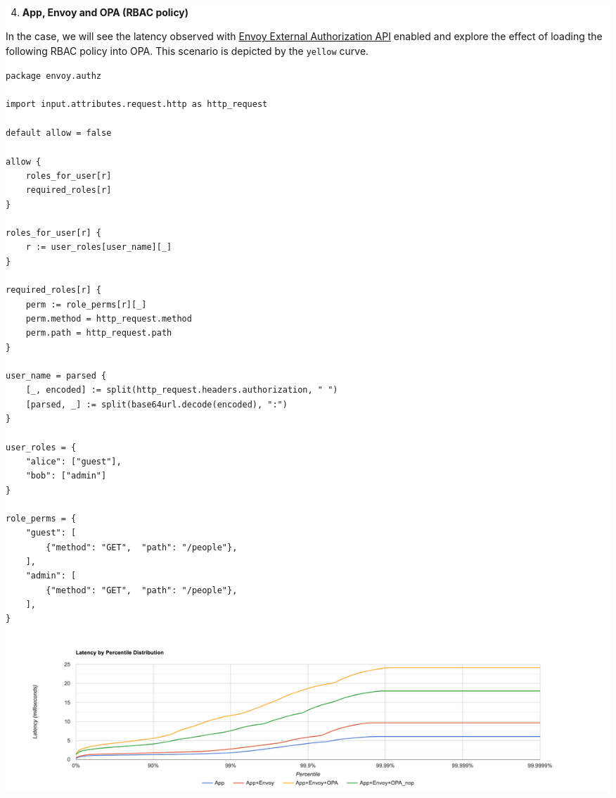 4. **App, Envoy and OPA (RBAC policy)**

In the case, we will see the latency observed with [Envoy External
Authorization
API](https://www.envoyproxy.io/docs/envoy/latest/intro/arch_overview/security/ext_authz_filter.html) enabled and
explore the effect of loading the following RBAC policy into OPA. This scenario is depicted by the `yellow` curve.

```rego
package envoy.authz

import input.attributes.request.http as http_request

default allow = false

allow {
    roles_for_user[r]
    required_roles[r]
}

roles_for_user[r] {
    r := user_roles[user_name][_]
}

required_roles[r] {
    perm := role_perms[r][_]
    perm.method = http_request.method
    perm.path = http_request.path
}

user_name = parsed {
    [_, encoded] := split(http_request.headers.authorization, " ")
    [parsed, _] := split(base64url.decode(encoded), ":")
}

user_roles = {
    "alice": ["guest"],
    "bob": ["admin"]
}

role_perms = {
    "guest": [
        {"method": "GET",  "path": "/people"},
    ],
    "admin": [
        {"method": "GET",  "path": "/people"},
    ],
}
```

![hist_100](./docs/hist_google_grpc_100.png)
